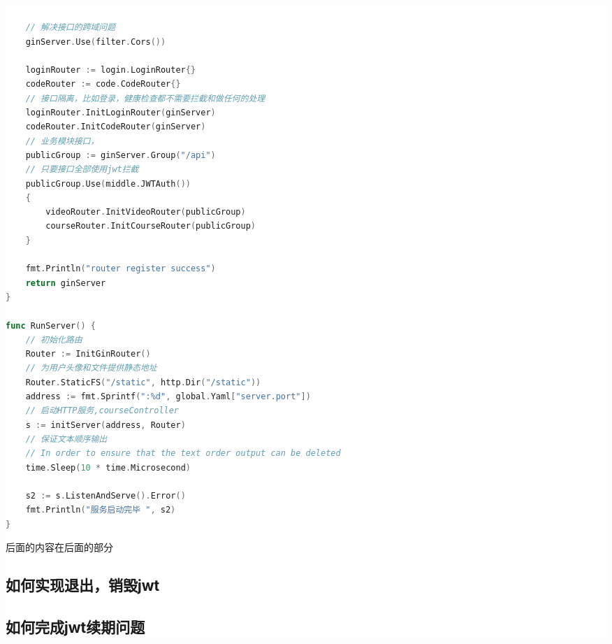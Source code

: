 ```go

	// 解决接口的跨域问题
	ginServer.Use(filter.Cors())

	loginRouter := login.LoginRouter{}
	codeRouter := code.CodeRouter{}
	// 接口隔离，比如登录，健康检查都不需要拦截和做任何的处理
	loginRouter.InitLoginRouter(ginServer)
	codeRouter.InitCodeRouter(ginServer)
	// 业务模块接口，
	publicGroup := ginServer.Group("/api")
	// 只要接口全部使用jwt拦截
	publicGroup.Use(middle.JWTAuth())
	{
		videoRouter.InitVideoRouter(publicGroup)
		courseRouter.InitCourseRouter(publicGroup)
	}

	fmt.Println("router register success")
	return ginServer
}

func RunServer() {
	// 初始化路由
	Router := InitGinRouter()
	// 为用户头像和文件提供静态地址
	Router.StaticFS("/static", http.Dir("/static"))
	address := fmt.Sprintf(":%d", global.Yaml["server.port"])
	// 启动HTTP服务,courseController
	s := initServer(address, Router)
	// 保证文本顺序输出
	// In order to ensure that the text order output can be deleted
	time.Sleep(10 * time.Microsecond)

	s2 := s.ListenAndServe().Error()
	fmt.Println("服务启动完毕 ", s2)
}

```





后面的内容在后面的部分



## 如何实现退出，销毁jwt



## 如何完成jwt续期问题
